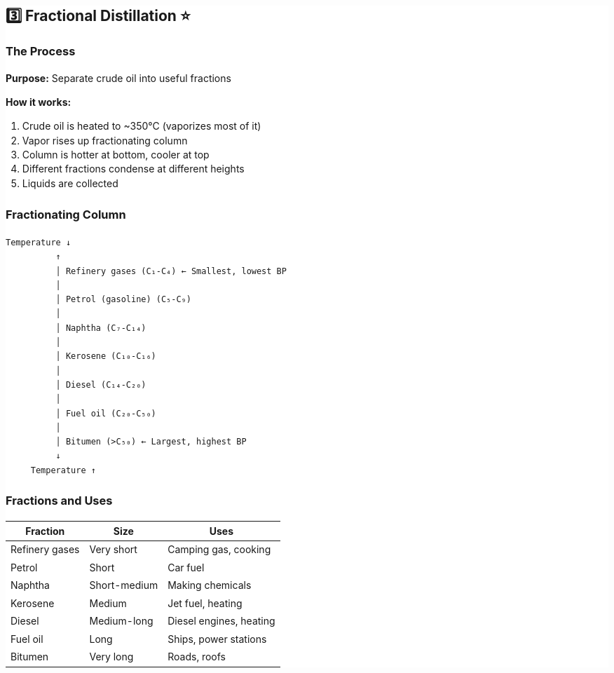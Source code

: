 
## 3️⃣ Fractional Distillation ⭐

### The Process

**Purpose:** Separate crude oil into useful fractions

**How it works:**
1. Crude oil is heated to ~350°C (vaporizes most of it)
2. Vapor rises up fractionating column
3. Column is hotter at bottom, cooler at top
4. Different fractions condense at different heights
5. Liquids are collected

### Fractionating Column

```
Temperature ↓
          ↑
          │ Refinery gases (C₁-C₄) ← Smallest, lowest BP
          │
          │ Petrol (gasoline) (C₅-C₉)
          │
          │ Naphtha (C₇-C₁₄)
          │
          │ Kerosene (C₁₀-C₁₆)
          │
          │ Diesel (C₁₄-C₂₀)
          │
          │ Fuel oil (C₂₀-C₅₀)
          │
          │ Bitumen (>C₅₀) ← Largest, highest BP
          ↓
     Temperature ↑
```

### Fractions and Uses

| Fraction | Size | Uses |
|----------|------|------|
| Refinery gases | Very short | Camping gas, cooking |
| Petrol | Short | Car fuel |
| Naphtha | Short-medium | Making chemicals |
| Kerosene | Medium | Jet fuel, heating |
| Diesel | Medium-long | Diesel engines, heating |
| Fuel oil | Long | Ships, power stations |
| Bitumen | Very long | Roads, roofs |

